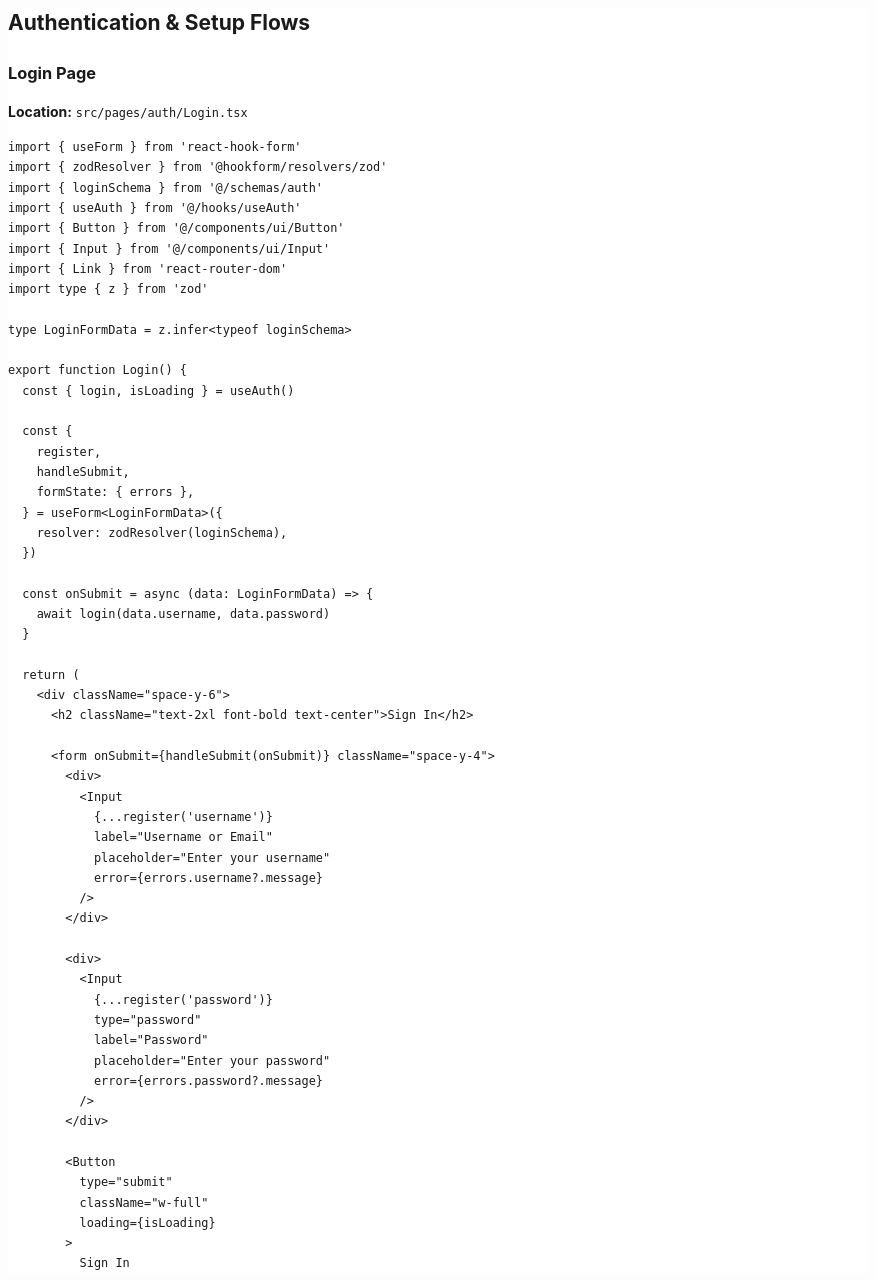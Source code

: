 
## Authentication & Setup Flows

### Login Page

**Location:** `src/pages/auth/Login.tsx`

```tsx
import { useForm } from 'react-hook-form'
import { zodResolver } from '@hookform/resolvers/zod'
import { loginSchema } from '@/schemas/auth'
import { useAuth } from '@/hooks/useAuth'
import { Button } from '@/components/ui/Button'
import { Input } from '@/components/ui/Input'
import { Link } from 'react-router-dom'
import type { z } from 'zod'

type LoginFormData = z.infer<typeof loginSchema>

export function Login() {
  const { login, isLoading } = useAuth()

  const {
    register,
    handleSubmit,
    formState: { errors },
  } = useForm<LoginFormData>({
    resolver: zodResolver(loginSchema),
  })

  const onSubmit = async (data: LoginFormData) => {
    await login(data.username, data.password)
  }

  return (
    <div className="space-y-6">
      <h2 className="text-2xl font-bold text-center">Sign In</h2>

      <form onSubmit={handleSubmit(onSubmit)} className="space-y-4">
        <div>
          <Input
            {...register('username')}
            label="Username or Email"
            placeholder="Enter your username"
            error={errors.username?.message}
          />
        </div>

        <div>
          <Input
            {...register('password')}
            type="password"
            label="Password"
            placeholder="Enter your password"
            error={errors.password?.message}
          />
        </div>

        <Button
          type="submit"
          className="w-full"
          loading={isLoading}
        >
          Sign In
```
